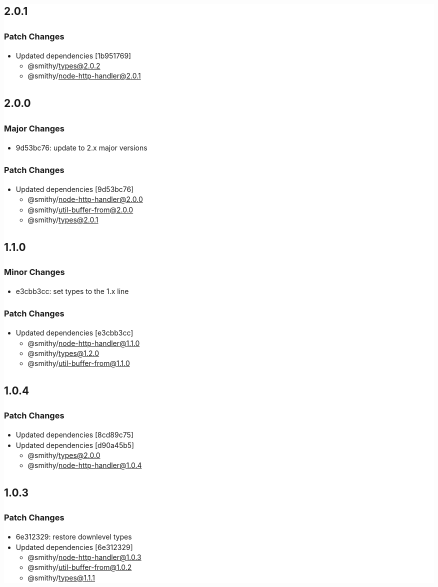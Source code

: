 ## 2.0.1

### Patch Changes

- Updated dependencies [1b951769]
  - @smithy/types@2.0.2
  - @smithy/node-http-handler@2.0.1

## 2.0.0

### Major Changes

- 9d53bc76: update to 2.x major versions

### Patch Changes

- Updated dependencies [9d53bc76]
  - @smithy/node-http-handler@2.0.0
  - @smithy/util-buffer-from@2.0.0
  - @smithy/types@2.0.1

## 1.1.0

### Minor Changes

- e3cbb3cc: set types to the 1.x line

### Patch Changes

- Updated dependencies [e3cbb3cc]
  - @smithy/node-http-handler@1.1.0
  - @smithy/types@1.2.0
  - @smithy/util-buffer-from@1.1.0

## 1.0.4

### Patch Changes

- Updated dependencies [8cd89c75]
- Updated dependencies [d90a45b5]
  - @smithy/types@2.0.0
  - @smithy/node-http-handler@1.0.4

## 1.0.3

### Patch Changes

- 6e312329: restore downlevel types
- Updated dependencies [6e312329]
  - @smithy/node-http-handler@1.0.3
  - @smithy/util-buffer-from@1.0.2
  - @smithy/types@1.1.1
